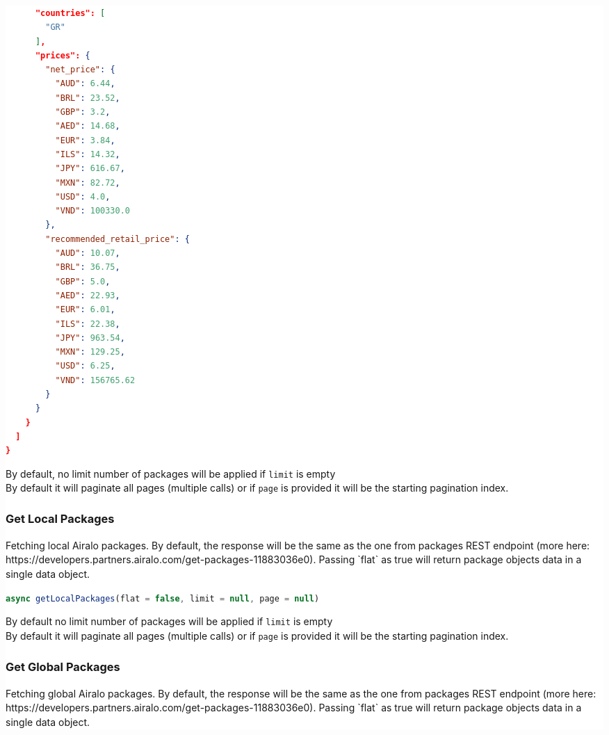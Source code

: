 ```json
      "countries": [
        "GR"
      ],
      "prices": {
        "net_price": {
          "AUD": 6.44,
          "BRL": 23.52,
          "GBP": 3.2,
          "AED": 14.68,
          "EUR": 3.84,
          "ILS": 14.32,
          "JPY": 616.67,
          "MXN": 82.72,
          "USD": 4.0,
          "VND": 100330.0
        },
        "recommended_retail_price": {
          "AUD": 10.07,
          "BRL": 36.75,
          "GBP": 5.0,
          "AED": 22.93,
          "EUR": 6.01,
          "ILS": 22.38,
          "JPY": 963.54,
          "MXN": 129.25,
          "USD": 6.25,
          "VND": 156765.62
        }
      }
    }
  ]
}
```
By default, no limit number of packages will be applied if `limit` is empty<br>
By default it will paginate all pages (multiple calls) or if `page` is provided it will be the starting pagination index.

<h3> Get Local Packages </h3>
Fetching local Airalo packages. By default, the response will be the same as the one from packages REST endpoint (more here: https://developers.partners.airalo.com/get-packages-11883036e0). Passing `flat` as true will return package objects data in a single data object.<br>

```javascript
async getLocalPackages(flat = false, limit = null, page = null)
```
By default no limit number of packages will be applied if `limit` is empty<br>
By default it will paginate all pages (multiple calls) or if `page` is provided it will be the starting pagination index.<br>

<h3> Get Global Packages </h3>
Fetching global Airalo packages. By default, the response will be the same as the one from packages REST endpoint (more here: https://developers.partners.airalo.com/get-packages-11883036e0). Passing `flat` as true will return package objects data in a single data object.<br>
